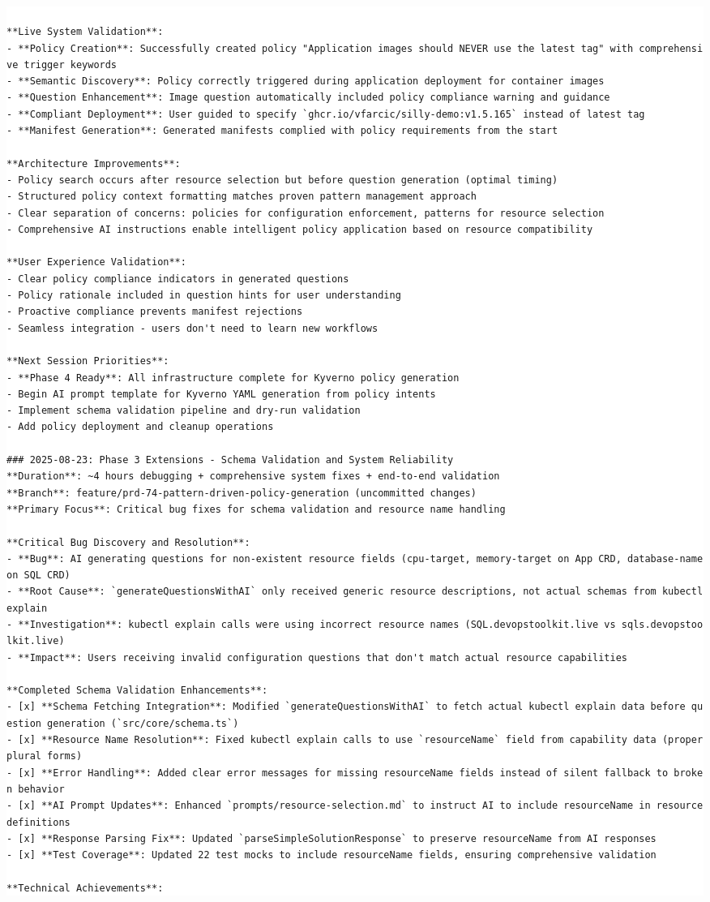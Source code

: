 ```

**Live System Validation**:
- **Policy Creation**: Successfully created policy "Application images should NEVER use the latest tag" with comprehensive trigger keywords
- **Semantic Discovery**: Policy correctly triggered during application deployment for container images
- **Question Enhancement**: Image question automatically included policy compliance warning and guidance
- **Compliant Deployment**: User guided to specify `ghcr.io/vfarcic/silly-demo:v1.5.165` instead of latest tag
- **Manifest Generation**: Generated manifests complied with policy requirements from the start

**Architecture Improvements**:
- Policy search occurs after resource selection but before question generation (optimal timing)
- Structured policy context formatting matches proven pattern management approach
- Clear separation of concerns: policies for configuration enforcement, patterns for resource selection
- Comprehensive AI instructions enable intelligent policy application based on resource compatibility

**User Experience Validation**:
- Clear policy compliance indicators in generated questions
- Policy rationale included in question hints for user understanding
- Proactive compliance prevents manifest rejections
- Seamless integration - users don't need to learn new workflows

**Next Session Priorities**:
- **Phase 4 Ready**: All infrastructure complete for Kyverno policy generation
- Begin AI prompt template for Kyverno YAML generation from policy intents
- Implement schema validation pipeline and dry-run validation
- Add policy deployment and cleanup operations

### 2025-08-23: Phase 3 Extensions - Schema Validation and System Reliability
**Duration**: ~4 hours debugging + comprehensive system fixes + end-to-end validation
**Branch**: feature/prd-74-pattern-driven-policy-generation (uncommitted changes)
**Primary Focus**: Critical bug fixes for schema validation and resource name handling

**Critical Bug Discovery and Resolution**:
- **Bug**: AI generating questions for non-existent resource fields (cpu-target, memory-target on App CRD, database-name on SQL CRD)
- **Root Cause**: `generateQuestionsWithAI` only received generic resource descriptions, not actual schemas from kubectl explain
- **Investigation**: kubectl explain calls were using incorrect resource names (SQL.devopstoolkit.live vs sqls.devopstoolkit.live)
- **Impact**: Users receiving invalid configuration questions that don't match actual resource capabilities

**Completed Schema Validation Enhancements**:
- [x] **Schema Fetching Integration**: Modified `generateQuestionsWithAI` to fetch actual kubectl explain data before question generation (`src/core/schema.ts`)
- [x] **Resource Name Resolution**: Fixed kubectl explain calls to use `resourceName` field from capability data (proper plural forms)
- [x] **Error Handling**: Added clear error messages for missing resourceName fields instead of silent fallback to broken behavior
- [x] **AI Prompt Updates**: Enhanced `prompts/resource-selection.md` to instruct AI to include resourceName in resource definitions
- [x] **Response Parsing Fix**: Updated `parseSimpleSolutionResponse` to preserve resourceName from AI responses
- [x] **Test Coverage**: Updated 22 test mocks to include resourceName fields, ensuring comprehensive validation

**Technical Achievements**:
```